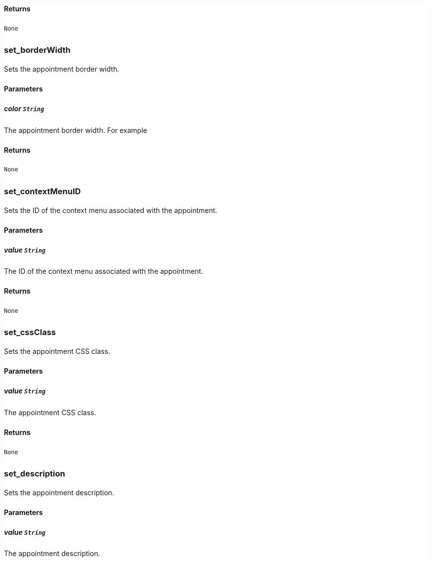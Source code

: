 #### Returns

`None` 

### set_borderWidth

Sets the appointment border width.

#### Parameters

##### color `String`

 The appointment border width. For example 

#### Returns

`None` 

### set_contextMenuID

Sets the ID of the context menu associated with the appointment.

#### Parameters

##### value `String`

 The ID of the context menu associated with the appointment. 

#### Returns

`None` 

### set_cssClass

Sets the appointment CSS class.

#### Parameters

##### value `String`

 The appointment CSS class. 

#### Returns

`None` 

### set_description

Sets the appointment description.

#### Parameters

##### value `String`

 The appointment description. 
